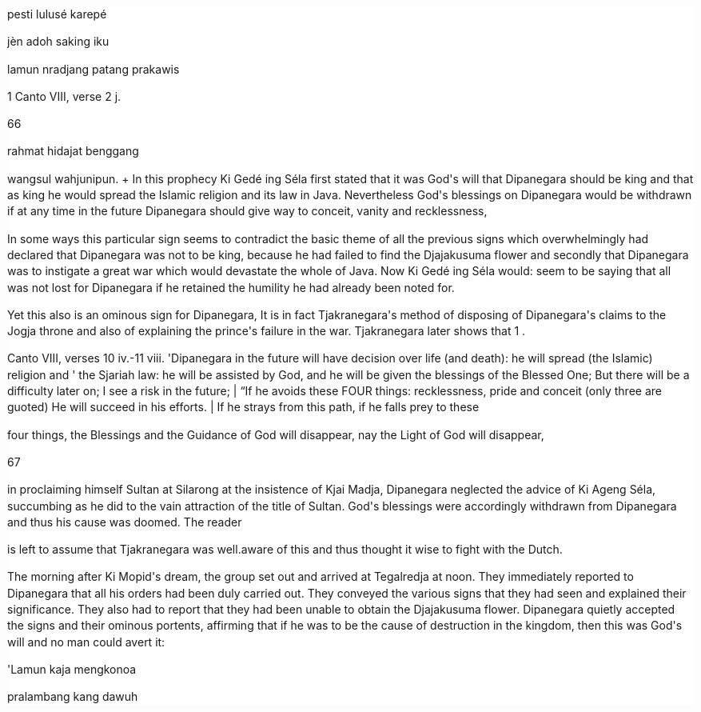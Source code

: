 pesti lulusé karepé

jèn adoh saking iku

lamun nradjang patang prakawis

1 Canto VIII, verse 2 j. 

 

66

rahmat hidajat benggang

wangsul wahjunipun. + In this prophecy Ki Gedé ing Séla first stated that it was God's will that Dipanegara should be king and that as king he would spread the Islamic religion and its law in Java. Nevertheless God's blessings on Dipanegara would be withdrawn if at any time in the future Dipanegara should give way to conceit, vanity and recklessness,

In some ways this particular sign seems to contradict the basic theme of all the previous signs which overwhelmingly had declared that Dipanegara was not to be king, because he had failed to find the Djajakusuma flower and secondly that Dipanegara was to instigate a great war which would devastate the whole of Java. Now Ki Gedé ing Séla would: seem to be saying that all was not lost for Dipanegara if he retained the humility he had already been noted for.

Yet this also is an ominous sign for Dipanegara, It is in fact Tjakranegara's method of disposing of Dipanegara's claims to the Jogja throne and also of explaining the prince's failure in the war. Tjakranegara later shows that 1 .

Canto VIII, verses 10 iv.-11 viii. 'Dipanegara in the future will have decision over life (and death): he will spread (the Islamic) religion and ' the Sjariah law: he will be assisted by God, and he will be given the blessings of the Blessed One; But there will be a difficulty later on; I see a risk in the future; | “If he avoids these FOUR things: recklessness, pride and conceit (only three are guoted) He will succeed in his efforts. | If he strays from this path, if he falls prey to these

four things, the Blessings and the Guidance of God will disappear, nay the Light of God will disappear,

 

 

67

in proclaiming himself Sultan at Silarong at the insistence of Kjai Madja, Dipanegara neglected the advice of Ki Ageng Séla, succumbing as he did to the vain attraction of the title of Sultan. God's blessings were accordingly withdrawn from Dipanegara and thus his cause was doomed. The reader

is left to assume that Tjakranegara was well.aware of this and thus thought it wise to fight with the Dutch.

The morning after Ki Mopid's dream, the group set out and arrived at Tegalredja at noon. They immediately reported to Dipanegara that all his orders had been duly carried out. They conveyed the various signs that they had seen and explained their significance. They also had to report that they had been unable to obtain the Djajakusuma flower. Dipanegara quietly accepted the signs and their ominous portents, affirming that if he was to be the cause of destruction in the kingdom, then this was God's will and no man could avert it:

'Lamun kaja mengkonoa

pralambang kang dawuh
